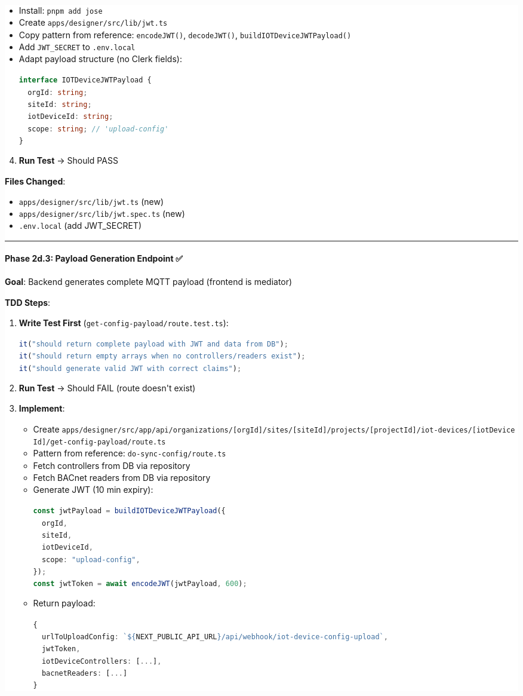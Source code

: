    - Install: `pnpm add jose`
   - Create `apps/designer/src/lib/jwt.ts`
   - Copy pattern from reference: `encodeJWT()`, `decodeJWT()`, `buildIOTDeviceJWTPayload()`
   - Add `JWT_SECRET` to `.env.local`
   - Adapt payload structure (no Clerk fields):
     ```ts
     interface IOTDeviceJWTPayload {
       orgId: string;
       siteId: string;
       iotDeviceId: string;
       scope: string; // 'upload-config'
     }
     ```

4. **Run Test** → Should PASS

**Files Changed**:

- `apps/designer/src/lib/jwt.ts` (new)
- `apps/designer/src/lib/jwt.spec.ts` (new)
- `.env.local` (add JWT_SECRET)

---

#### Phase 2d.3: Payload Generation Endpoint ✅

**Goal**: Backend generates complete MQTT payload (frontend is mediator)

**TDD Steps**:

1. **Write Test First** (`get-config-payload/route.test.ts`):

   ```ts
   it("should return complete payload with JWT and data from DB");
   it("should return empty arrays when no controllers/readers exist");
   it("should generate valid JWT with correct claims");
   ```

2. **Run Test** → Should FAIL (route doesn't exist)

3. **Implement**:

   - Create `apps/designer/src/app/api/organizations/[orgId]/sites/[siteId]/projects/[projectId]/iot-devices/[iotDeviceId]/get-config-payload/route.ts`
   - Pattern from reference: `do-sync-config/route.ts`
   - Fetch controllers from DB via repository
   - Fetch BACnet readers from DB via repository
   - Generate JWT (10 min expiry):
     ```ts
     const jwtPayload = buildIOTDeviceJWTPayload({
       orgId,
       siteId,
       iotDeviceId,
       scope: "upload-config",
     });
     const jwtToken = await encodeJWT(jwtPayload, 600);
     ```
   - Return payload:
     ```ts
     {
       urlToUploadConfig: `${NEXT_PUBLIC_API_URL}/api/webhook/iot-device-config-upload`,
       jwtToken,
       iotDeviceControllers: [...],
       bacnetReaders: [...]
     }
     ```
